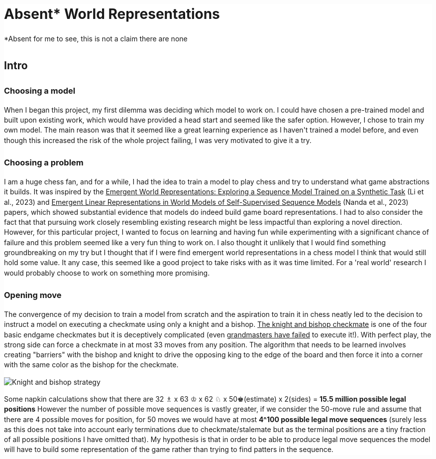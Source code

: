 ﻿
# Absent* World Representations

*Absent for me to see, this is not a claim there are none
 
## Intro

### Choosing a model
When I began this project, my first dilemma was deciding which model to work on. I could have chosen a pre-trained model and built upon existing work, which would have provided a head start and seemed like the safer option. However, I chose to train my own model. The main reason was that it seemed like a great learning experience as I haven't trained a model before, and even though this increased the risk of the whole project failing, I was very motivated to give it a try.

### Choosing a problem
I am a huge chess fan, and for a while, I had the idea to train a model to play chess and try to understand what game abstractions it builds. It was inspired by the [Emergent World Representations: Exploring a Sequence Model Trained on a Synthetic Task](https://arxiv.org/abs/2210.13382) (Li et al., 2023) and [Emergent Linear Representations in World Models of Self-Supervised Sequence Models](https://arxiv.org/abs/2309.00941) (Nanda et al., 2023) papers, which showed substantial evidence that models do indeed build game board representations. I had to also consider the fact that that pursuing work closely resembling existing research might be less impactful than exploring a novel direction. However, for this particular project, I wanted to focus on learning and having fun while experimenting with a significant chance of failure and this problem seemed like a very fun thing to work on. I also thought it unlikely that I would find something groundbreaking on my try but I thought that if I were find emergent world representations in a chess model I think that would still hold some value. It any case, this seemed like a good project to take risks with as it was time limited. For a 'real world' research I would probably choose to work on something more promising.

### Opening move
The convergence of my decision to train a model from scratch and the aspiration to train it in chess neatly led to the decision to instruct a model on executing a checkmate using only a knight and a bishop. [The knight and bishop checkmate](https://en.wikipedia.org/wiki/Bishop_and_knight_checkmate) is one of the four basic endgame checkmates but it is deceptively complicated (even [grandmasters have failed](https://en.wikipedia.org/wiki/Bishop_and_knight_checkmate#Grandmasters_failing_to_mate) to execute it!). With perfect play, the strong side can force a checkmate in at most 33 moves from any position. The algorithm that needs to be learned involves creating "barriers" with the bishop and knight to drive the opposing king to the edge of the board and then force it into a corner with the same color as the bishop for the checkmate.

![Knight and bishop strategy](https://images.chesscomfiles.com/uploads/v1/images_users/tiny_mce/pdrpnht/phpN1Bc6B.png)

Some napkin calculations show that there are 32 ♗ x  63  ♔ x 62  ♘ x 50♚(estimate) x 2(sides) = **15.5 million possible legal positions**
However the number of possible move sequences is vastly greater, if we consider the 50-move rule and assume that there are 4 possible moves for position, for 50 moves we would have at most **4^100 possible legal move sequences** (surely less as this does not take into account early terminations due to checkmate/stalemate but as the terminal positions are a tiny fraction of all possible positions I have omitted that). My hypothesis is that in order to be able to produce legal move sequences the model will have to build some representation of the game rather than trying to find patters in the sequence.
